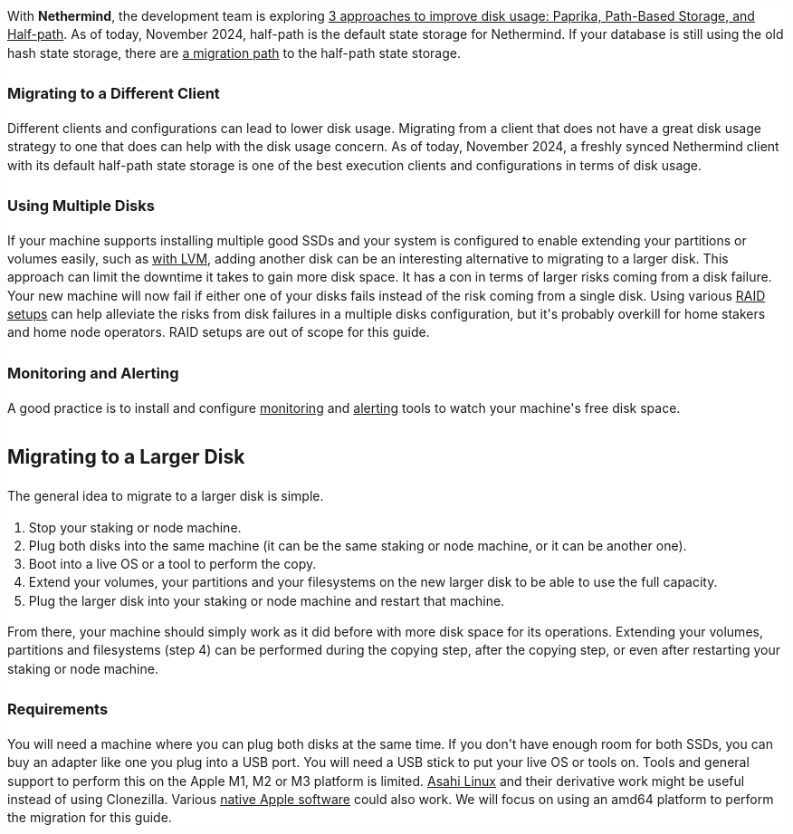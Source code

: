 With **Nethermind**, the development team is exploring [3 approaches to improve disk usage: Paprika, Path-Based Storage, and Half-path](https://medium.com/nethermind-eth/nethermind-client-3-experimental-approaches-to-state-database-change-8498e3d89771). As of today, November 2024, half-path is the default state storage for Nethermind. If your database is still using the old hash state storage, there are [a migration path](https://github.com/NethermindEth/nethermind/releases/tag/1.26.0) to the half-path state storage.

### Migrating to a Different Client

Different clients and configurations can lead to lower disk usage. Migrating from a client that does not have a great disk usage strategy to one that does can help with the disk usage concern. As of today, November 2024, a freshly synced Nethermind client with its default half-path state storage is one of the best execution clients and configurations in terms of disk usage.

### Using Multiple Disks

If your machine supports installing multiple good SSDs and your system is configured to enable extending your partitions or volumes easily, such as [with LVM](https://www.cyberciti.biz/faq/howto-add-disk-to-lvm-volume-on-linux-to-increase-size-of-pool/), adding another disk can be an interesting alternative to migrating to a larger disk. This approach can limit the downtime it takes to gain more disk space. It has a con in terms of larger risks coming from a disk failure. Your new machine will now fail if either one of your disks fails instead of the risk coming from a single disk. Using various [RAID setups](https://en.wikipedia.org/wiki/RAID) can help alleviate the risks from disk failures in a multiple disks configuration, but it's probably overkill for home stakers and home node operators. RAID setups are out of scope for this guide.

### Monitoring and Alerting

A good practice is to install and configure [monitoring](../../../guides/monitoring-maintenance/monitoring) and [alerting](../../../guides/monitoring-maintenance/alerting) tools to watch your machine's free disk space.

## Migrating to a Larger Disk

The general idea to migrate to a larger disk is simple.

1. Stop your staking or node machine.
2. Plug both disks into the same machine (it can be the same staking or node machine, or it can be another one).
3. Boot into a live OS or a tool to perform the copy.
4. Extend your volumes, your partitions and your filesystems on the new larger disk to be able to use the full capacity.
5. Plug the larger disk into your staking or node machine and restart that machine.

From there, your machine should simply work as it did before with more disk space for its operations. Extending your volumes, partitions and filesystems (step 4) can be performed during the copying step, after the copying step, or even after restarting your staking or node machine.

### Requirements

You will need a machine where you can plug both disks at the same time. If you don't have enough room for both SSDs, you can buy an adapter like one you plug into a USB port. You will need a USB stick to put your live OS or tools on. Tools and general support to perform this on the Apple M1, M2 or M3 platform is limited. [Asahi Linux](https://asahilinux.org/) and their derivative work might be useful instead of using Clonezilla. Various [native Apple software](https://appleinsider.com/inside/mac/best/best-disk-clone-software-for-mac) could also work. We will focus on using an amd64 platform to perform the migration for this guide.
